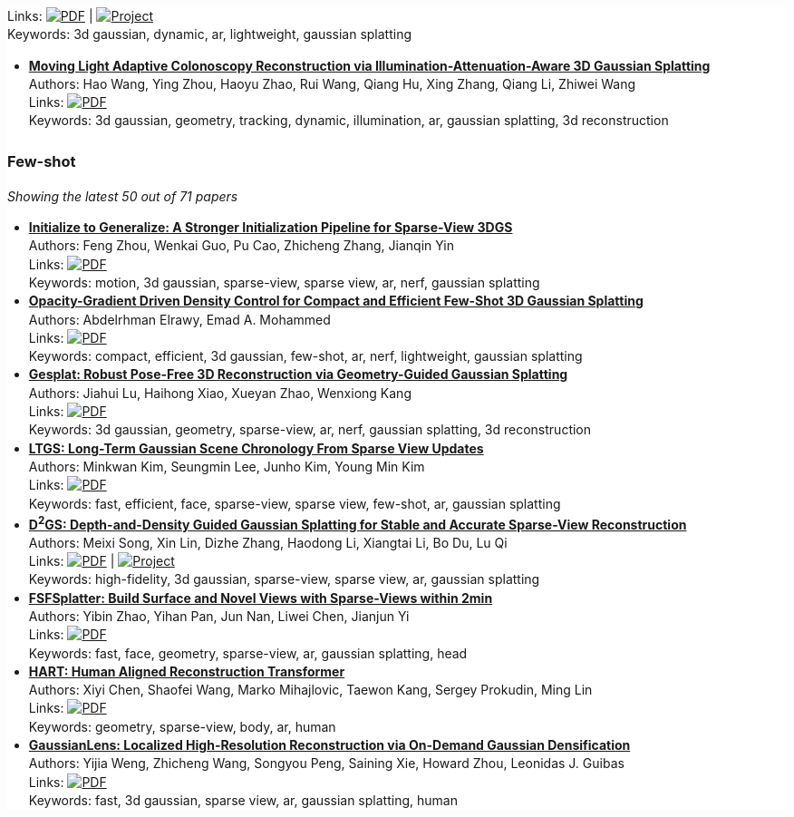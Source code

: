   Links: [![PDF](https://img.shields.io/badge/PDF-arXiv-b31b1b.svg)](https://arxiv.org/pdf/2510.19210v1.pdf) | [![Project](https://img.shields.io/badge/-Project-blue)](https://anonymous.4open.science/w/MoE-GS-68BA/.)  
  Keywords: 3d gaussian, dynamic, ar, lightweight, gaussian splatting  
- **[Moving Light Adaptive Colonoscopy Reconstruction via
  Illumination-Attenuation-Aware 3D Gaussian Splatting](https://arxiv.org/abs/2510.18739v1)**  
  Authors: Hao Wang, Ying Zhou, Haoyu Zhao, Rui Wang, Qiang Hu, Xing Zhang, Qiang Li, Zhiwei Wang  
  Links: [![PDF](https://img.shields.io/badge/PDF-arXiv-b31b1b.svg)](https://arxiv.org/pdf/2510.18739v1.pdf)  
  Keywords: 3d gaussian, geometry, tracking, dynamic, illumination, ar, gaussian splatting, 3d reconstruction  

### Few-shot

*Showing the latest 50 out of 71 papers*

- **[Initialize to Generalize: A Stronger Initialization Pipeline for
  Sparse-View 3DGS](https://arxiv.org/abs/2510.17479v1)**  
  Authors: Feng Zhou, Wenkai Guo, Pu Cao, Zhicheng Zhang, Jianqin Yin  
  Links: [![PDF](https://img.shields.io/badge/PDF-arXiv-b31b1b.svg)](https://arxiv.org/pdf/2510.17479v1.pdf)  
  Keywords: motion, 3d gaussian, sparse-view, sparse view, ar, nerf, gaussian splatting  
- **[Opacity-Gradient Driven Density Control for Compact and Efficient
  Few-Shot 3D Gaussian Splatting](https://arxiv.org/abs/2510.10257v1)**  
  Authors: Abdelrhman Elrawy, Emad A. Mohammed  
  Links: [![PDF](https://img.shields.io/badge/PDF-arXiv-b31b1b.svg)](https://arxiv.org/pdf/2510.10257v1.pdf)  
  Keywords: compact, efficient, 3d gaussian, few-shot, ar, nerf, lightweight, gaussian splatting  
- **[Gesplat: Robust Pose-Free 3D Reconstruction via Geometry-Guided Gaussian
  Splatting](https://arxiv.org/abs/2510.10097v2)**  
  Authors: Jiahui Lu, Haihong Xiao, Xueyan Zhao, Wenxiong Kang  
  Links: [![PDF](https://img.shields.io/badge/PDF-arXiv-b31b1b.svg)](https://arxiv.org/pdf/2510.10097v2.pdf)  
  Keywords: 3d gaussian, geometry, sparse-view, ar, nerf, gaussian splatting, 3d reconstruction  
- **[LTGS: Long-Term Gaussian Scene Chronology From Sparse View Updates](https://arxiv.org/abs/2510.09881v1)**  
  Authors: Minkwan Kim, Seungmin Lee, Junho Kim, Young Min Kim  
  Links: [![PDF](https://img.shields.io/badge/PDF-arXiv-b31b1b.svg)](https://arxiv.org/pdf/2510.09881v1.pdf)  
  Keywords: fast, efficient, face, sparse-view, sparse view, few-shot, ar, gaussian splatting  
- **[D$^2$GS: Depth-and-Density Guided Gaussian Splatting for Stable and
  Accurate Sparse-View Reconstruction](https://arxiv.org/abs/2510.08566v1)**  
  Authors: Meixi Song, Xin Lin, Dizhe Zhang, Haodong Li, Xiangtai Li, Bo Du, Lu Qi  
  Links: [![PDF](https://img.shields.io/badge/PDF-arXiv-b31b1b.svg)](https://arxiv.org/pdf/2510.08566v1.pdf) | [![Project](https://img.shields.io/badge/-Project-blue)](https://insta360-research-team.github.io/DDGS-website/.)  
  Keywords: high-fidelity, 3d gaussian, sparse-view, sparse view, ar, gaussian splatting  
- **[FSFSplatter: Build Surface and Novel Views with Sparse-Views within 2min](https://arxiv.org/abs/2510.02691v2)**  
  Authors: Yibin Zhao, Yihan Pan, Jun Nan, Liwei Chen, Jianjun Yi  
  Links: [![PDF](https://img.shields.io/badge/PDF-arXiv-b31b1b.svg)](https://arxiv.org/pdf/2510.02691v2.pdf)  
  Keywords: fast, face, geometry, sparse-view, ar, gaussian splatting, head  
- **[HART: Human Aligned Reconstruction Transformer](https://arxiv.org/abs/2509.26621v1)**  
  Authors: Xiyi Chen, Shaofei Wang, Marko Mihajlovic, Taewon Kang, Sergey Prokudin, Ming Lin  
  Links: [![PDF](https://img.shields.io/badge/PDF-arXiv-b31b1b.svg)](https://arxiv.org/pdf/2509.26621v1.pdf)  
  Keywords: geometry, sparse-view, body, ar, human  
- **[GaussianLens: Localized High-Resolution Reconstruction via On-Demand
  Gaussian Densification](https://arxiv.org/abs/2509.25603v1)**  
  Authors: Yijia Weng, Zhicheng Wang, Songyou Peng, Saining Xie, Howard Zhou, Leonidas J. Guibas  
  Links: [![PDF](https://img.shields.io/badge/PDF-arXiv-b31b1b.svg)](https://arxiv.org/pdf/2509.25603v1.pdf)  
  Keywords: fast, 3d gaussian, sparse view, ar, gaussian splatting, human  